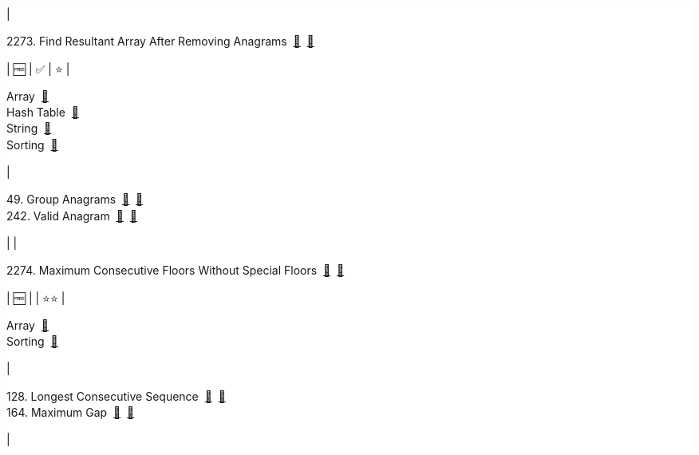 | <dl><dt>2273. Find Resultant Array After Removing Anagrams&nbsp;&nbsp;[:link:](https://leetcode.com/problems/find-resultant-array-after-removing-anagrams)&nbsp;&nbsp;[:memo:](../../Questions/2273__find-resultant-array-after-removing-anagrams)</dt></dl>                                              | 🆓    | ✅      | ⭐️         | <dl><dt>Array&nbsp;&nbsp;[:link:](https://leetcode.com/tag/array)</dt><dt>Hash Table&nbsp;&nbsp;[:link:](https://leetcode.com/tag/hash-table)</dt><dt>String&nbsp;&nbsp;[:link:](https://leetcode.com/tag/string)</dt><dt>Sorting&nbsp;&nbsp;[:link:](https://leetcode.com/tag/sorting)</dt></dl>                                                                                                                                                                                                       | <dl><dt>49. Group Anagrams&nbsp;&nbsp;[:link:](https://leetcode.com/problems/group-anagrams)&nbsp;&nbsp;[:memo:](../../Questions/0049__group-anagrams)</dt><dt>242. Valid Anagram&nbsp;&nbsp;[:link:](https://leetcode.com/problems/valid-anagram)&nbsp;&nbsp;[:memo:](../../Questions/0242__valid-anagram)</dt></dl>                                                                                                                                                                                                                                                                                                                                                                                                                                                                                                                                                                                                                                                                                                                                                                                                                                                                                                                                                                                                               |
| <dl><dt>2274. Maximum Consecutive Floors Without Special Floors&nbsp;&nbsp;[:link:](https://leetcode.com/problems/maximum-consecutive-floors-without-special-floors)&nbsp;&nbsp;[:memo:](../../Questions/2274__maximum-consecutive-floors-without-special-floors)</dt></dl>                               | 🆓    |        | ⭐️⭐️       | <dl><dt>Array&nbsp;&nbsp;[:link:](https://leetcode.com/tag/array)</dt><dt>Sorting&nbsp;&nbsp;[:link:](https://leetcode.com/tag/sorting)</dt></dl>                                                                                                                                                                                                                                                                                                                                                       | <dl><dt>128. Longest Consecutive Sequence&nbsp;&nbsp;[:link:](https://leetcode.com/problems/longest-consecutive-sequence)&nbsp;&nbsp;[:memo:](../../Questions/0128__longest-consecutive-sequence)</dt><dt>164. Maximum Gap&nbsp;&nbsp;[:link:](https://leetcode.com/problems/maximum-gap)&nbsp;&nbsp;[:memo:](../../Questions/0164__maximum-gap)</dt></dl>                                                                                                                                                                                                                                                                                                                                                                                                                                                                                                                                                                                                                                                                                                                                                                                                                                                                                                                                                                          |